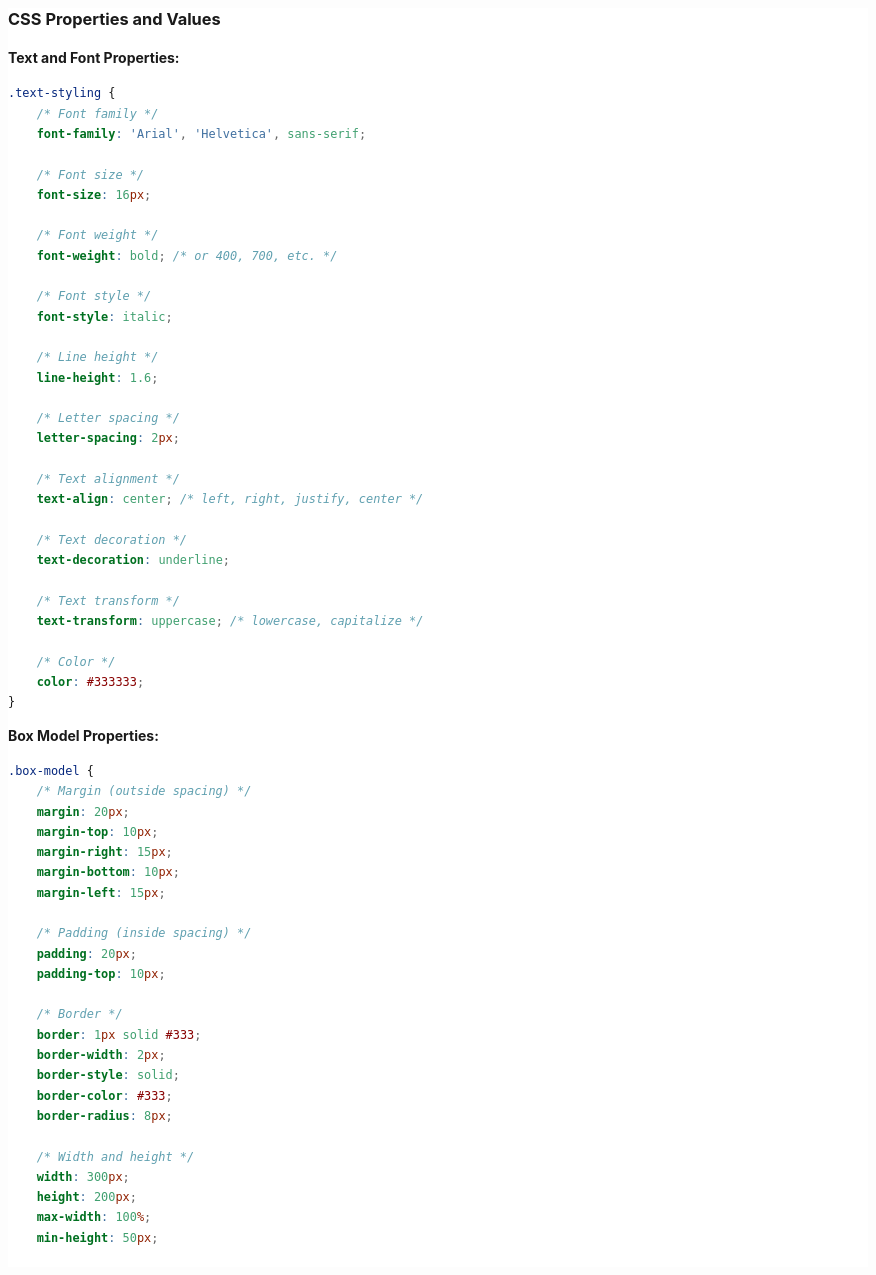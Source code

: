 ### CSS Properties and Values

**Text and Font Properties:**
```css
.text-styling {
    /* Font family */
    font-family: 'Arial', 'Helvetica', sans-serif;
    
    /* Font size */
    font-size: 16px;
    
    /* Font weight */
    font-weight: bold; /* or 400, 700, etc. */
    
    /* Font style */
    font-style: italic;
    
    /* Line height */
    line-height: 1.6;
    
    /* Letter spacing */
    letter-spacing: 2px;
    
    /* Text alignment */
    text-align: center; /* left, right, justify, center */
    
    /* Text decoration */
    text-decoration: underline;
    
    /* Text transform */
    text-transform: uppercase; /* lowercase, capitalize */
    
    /* Color */
    color: #333333;
}
```

**Box Model Properties:**
```css
.box-model {
    /* Margin (outside spacing) */
    margin: 20px;
    margin-top: 10px;
    margin-right: 15px;
    margin-bottom: 10px;
    margin-left: 15px;
    
    /* Padding (inside spacing) */
    padding: 20px;
    padding-top: 10px;
    
    /* Border */
    border: 1px solid #333;
    border-width: 2px;
    border-style: solid;
    border-color: #333;
    border-radius: 8px;
    
    /* Width and height */
    width: 300px;
    height: 200px;
    max-width: 100%;
    min-height: 50px;
    
```